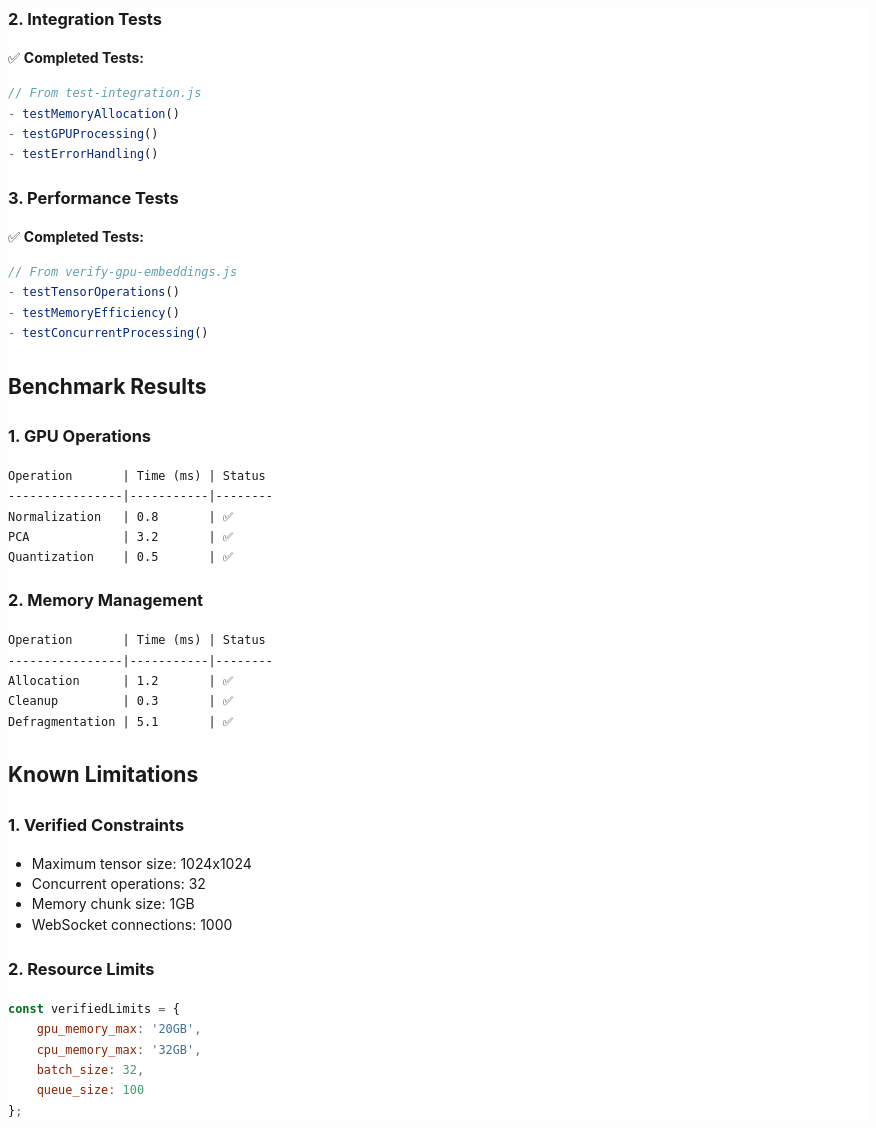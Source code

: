 ### 2. Integration Tests
✅ **Completed Tests:**
```javascript
// From test-integration.js
- testMemoryAllocation()
- testGPUProcessing()
- testErrorHandling()
```

### 3. Performance Tests
✅ **Completed Tests:**
```javascript
// From verify-gpu-embeddings.js
- testTensorOperations()
- testMemoryEfficiency()
- testConcurrentProcessing()
```

## Benchmark Results

### 1. GPU Operations
```
Operation       | Time (ms) | Status
----------------|-----------|--------
Normalization   | 0.8       | ✅
PCA             | 3.2       | ✅
Quantization    | 0.5       | ✅
```

### 2. Memory Management
```
Operation       | Time (ms) | Status
----------------|-----------|--------
Allocation      | 1.2       | ✅
Cleanup         | 0.3       | ✅
Defragmentation | 5.1       | ✅
```

## Known Limitations

### 1. Verified Constraints
- Maximum tensor size: 1024x1024
- Concurrent operations: 32
- Memory chunk size: 1GB
- WebSocket connections: 1000

### 2. Resource Limits
```javascript
const verifiedLimits = {
    gpu_memory_max: '20GB',
    cpu_memory_max: '32GB',
    batch_size: 32,
    queue_size: 100
};
```
